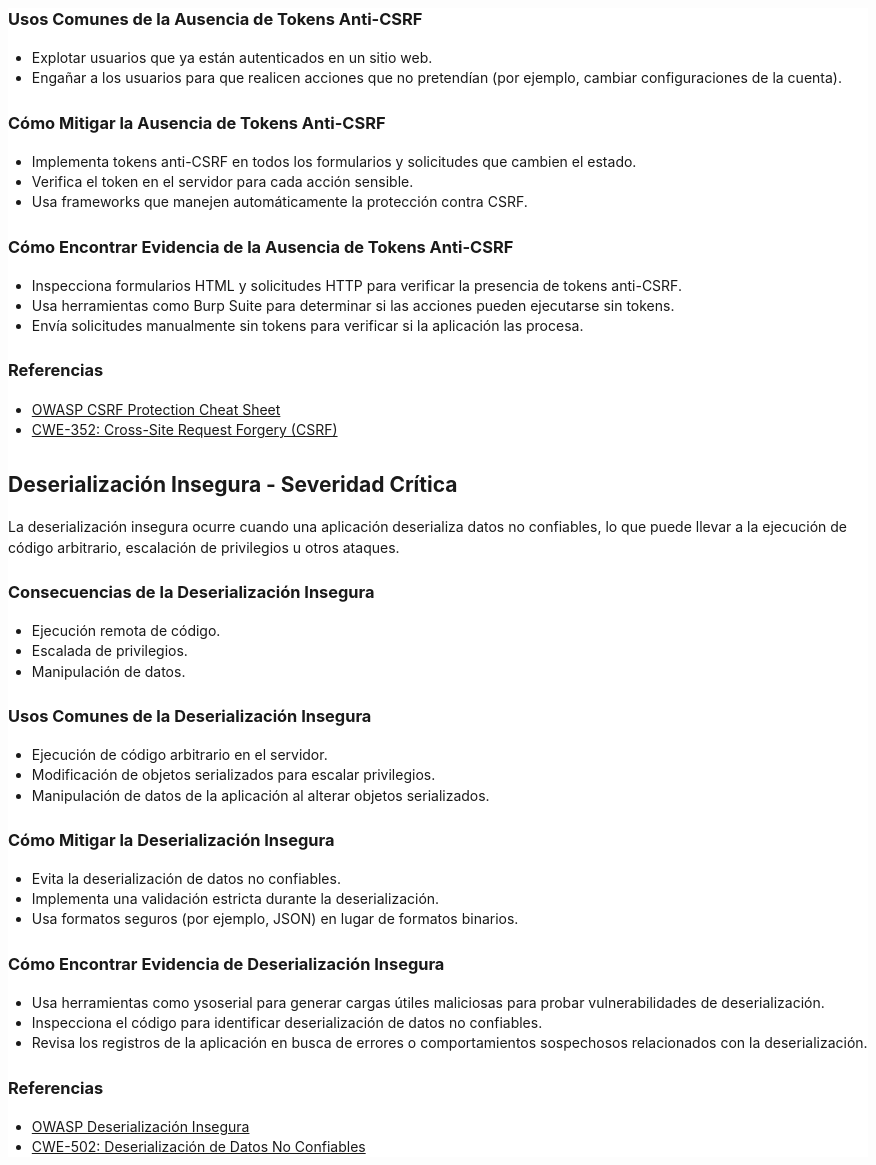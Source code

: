 ### Usos Comunes de la Ausencia de Tokens Anti-CSRF
 - Explotar usuarios que ya están autenticados en un sitio web.
 - Engañar a los usuarios para que realicen acciones que no pretendían (por ejemplo, cambiar configuraciones de la cuenta).

### Cómo Mitigar la Ausencia de Tokens Anti-CSRF
 - Implementa tokens anti-CSRF en todos los formularios y solicitudes que cambien el estado.
 - Verifica el token en el servidor para cada acción sensible.
 - Usa frameworks que manejen automáticamente la protección contra CSRF.

### Cómo Encontrar Evidencia de la Ausencia de Tokens Anti-CSRF
 - Inspecciona formularios HTML y solicitudes HTTP para verificar la presencia de tokens anti-CSRF.
 - Usa herramientas como Burp Suite para determinar si las acciones pueden ejecutarse sin tokens.
 - Envía solicitudes manualmente sin tokens para verificar si la aplicación las procesa.

### Referencias
 - [OWASP CSRF Protection Cheat Sheet](https://cheatsheetseries.owasp.org/cheatsheets/Cross-Site_Request_Forgery_Prevention_Cheat_Sheet.html)
 - [CWE-352: Cross-Site Request Forgery (CSRF)](https://cwe.mitre.org/data/definitions/352.html)

## Deserialización Insegura - Severidad Crítica

La deserialización insegura ocurre cuando una aplicación deserializa datos no confiables, lo que puede llevar a la ejecución de código arbitrario, escalación de privilegios u otros ataques.

### Consecuencias de la Deserialización Insegura
 - Ejecución remota de código.
 - Escalada de privilegios.
 - Manipulación de datos.

### Usos Comunes de la Deserialización Insegura
 - Ejecución de código arbitrario en el servidor.
 - Modificación de objetos serializados para escalar privilegios.
 - Manipulación de datos de la aplicación al alterar objetos serializados.

### Cómo Mitigar la Deserialización Insegura
 - Evita la deserialización de datos no confiables.
 - Implementa una validación estricta durante la deserialización.
 - Usa formatos seguros (por ejemplo, JSON) en lugar de formatos binarios.

### Cómo Encontrar Evidencia de Deserialización Insegura
 - Usa herramientas como ysoserial para generar cargas útiles maliciosas para probar vulnerabilidades de deserialización.
 - Inspecciona el código para identificar deserialización de datos no confiables.
 - Revisa los registros de la aplicación en busca de errores o comportamientos sospechosos relacionados con la deserialización.

### Referencias
 - [OWASP Deserialización Insegura](https://owasp.org/www-community/vulnerabilities/Deserialization_of_untrusted_data)
 - [CWE-502: Deserialización de Datos No Confiables](https://cwe.mitre.org/data/definitions/502.html)
